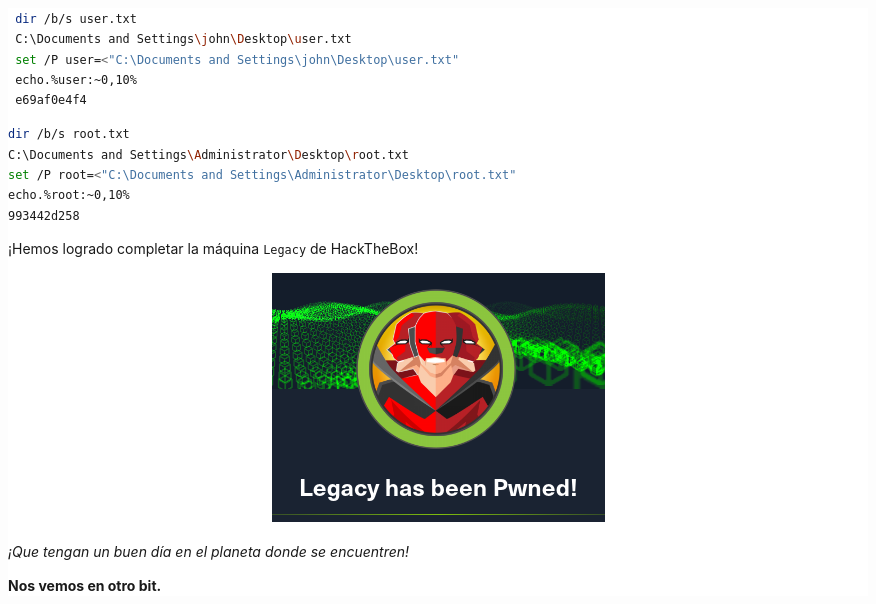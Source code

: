 ```bash
 dir /b/s user.txt
 C:\Documents and Settings\john\Desktop\user.txt
 set /P user=<"C:\Documents and Settings\john\Desktop\user.txt"
 echo.%user:~0,10%
 e69af0e4f4
```

```bash
dir /b/s root.txt
C:\Documents and Settings\Administrator\Desktop\root.txt  
set /P root=<"C:\Documents and Settings\Administrator\Desktop\root.txt"
echo.%root:~0,10%
993442d258
```

¡Hemos logrado completar la máquina `Legacy` de HackTheBox!

<p align="center">
<img src="/assets/images/legacy/03-finish.png">
</p>

_¡Que tengan un buen día en el planeta donde se encuentren!_

**Nos vemos en otro bit.**
